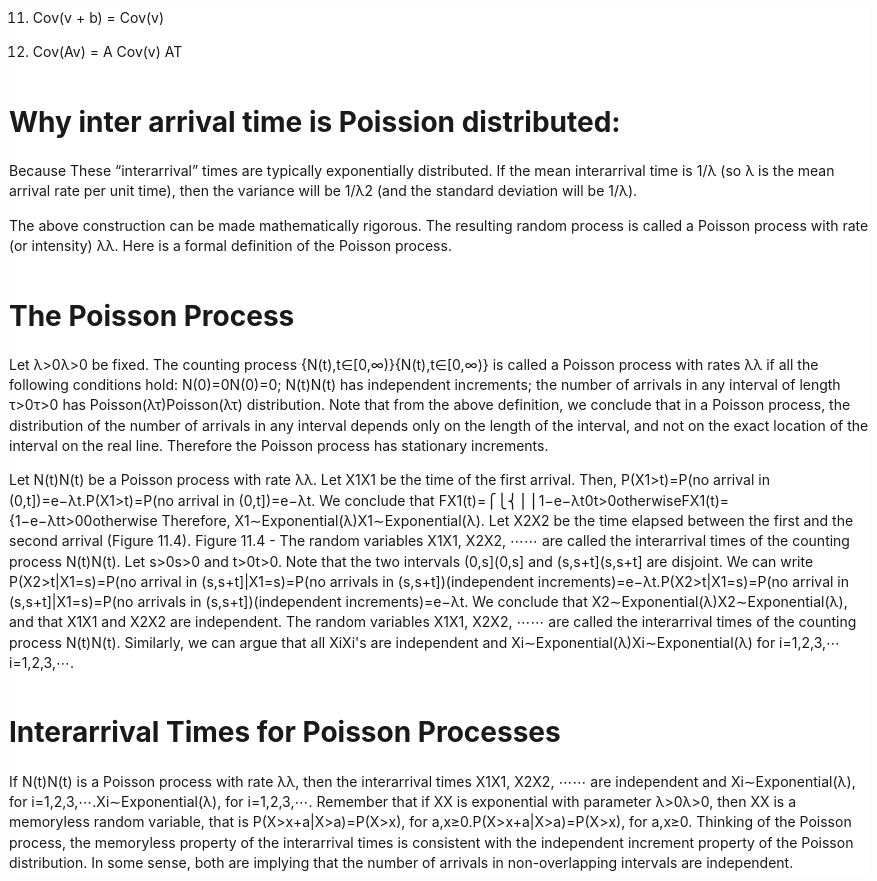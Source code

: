 11.	Cov(v + b) = Cov(v)
 
12.	Cov(Av) = A Cov(v) AT
 



# Why inter arrival time is Poission distributed:


Because These “interarrival” times are typically exponentially distributed. If the mean interarrival time is 1/λ (so λ is the mean arrival rate per unit time), then the variance will be 1/λ2 (and the standard deviation will be 1/λ).

The above construction can be made mathematically rigorous. The resulting random process is called a Poisson process with rate (or intensity) λλ. Here is a formal definition of the Poisson process.
# The Poisson Process

Let λ>0λ>0 be fixed. The counting process {N(t),t∈[0,∞)}{N(t),t∈[0,∞)} is called a Poisson process with rates λλ if all the following conditions hold:
N(0)=0N(0)=0;
N(t)N(t) has independent increments;
the number of arrivals in any interval of length τ>0τ>0 has Poisson(λτ)Poisson(λτ) distribution.
Note that from the above definition, we conclude that in a Poisson process, the distribution of the number of arrivals in any interval depends only on the length of the interval, and not on the exact location of the interval on the real line. Therefore the Poisson process has stationary increments.


Let N(t)N(t) be a Poisson process with rate λλ. Let X1X1 be the time of the first arrival. Then,
P(X1>t)=P(no arrival in (0,t])=e−λt.P(X1>t)=P(no arrival in (0,t])=e−λt.
We conclude that
FX1(t)=⎧⎩⎨⎪⎪1−e−λt0t>0otherwiseFX1(t)={1−e−λtt>00otherwise
Therefore, X1∼Exponential(λ)X1∼Exponential(λ). Let X2X2 be the time elapsed between the first and the second arrival (Figure 11.4).
 Figure 11.4 - The random variables X1X1, X2X2, ⋯⋯ are called the interarrival times of the counting process N(t)N(t).
Let s>0s>0 and t>0t>0. Note that the two intervals (0,s](0,s] and (s,s+t](s,s+t] are disjoint. We can write
P(X2>t|X1=s)=P(no arrival in (s,s+t]|X1=s)=P(no arrivals in (s,s+t])(independent increments)=e−λt.P(X2>t|X1=s)=P(no arrival in (s,s+t]|X1=s)=P(no arrivals in (s,s+t])(independent increments)=e−λt.
We conclude that X2∼Exponential(λ)X2∼Exponential(λ), and that X1X1 and X2X2 are independent. The random variables X1X1, X2X2, ⋯⋯ are called the interarrival times of the counting process N(t)N(t). Similarly, we can argue that all XiXi's are independent and Xi∼Exponential(λ)Xi∼Exponential(λ) for i=1,2,3,⋯i=1,2,3,⋯.


# Interarrival Times for Poisson Processes

If N(t)N(t) is a Poisson process with rate λλ, then the interarrival times X1X1, X2X2, ⋯⋯ are independent and
Xi∼Exponential(λ), for i=1,2,3,⋯.Xi∼Exponential(λ), for i=1,2,3,⋯.
Remember that if XX is exponential with parameter λ>0λ>0, then XX is a memoryless random variable, that is
P(X>x+a|X>a)=P(X>x), for a,x≥0.P(X>x+a|X>a)=P(X>x), for a,x≥0.
Thinking of the Poisson process, the memoryless property of the interarrival times is consistent with the independent increment property of the Poisson distribution. In some sense, both are implying that the number of arrivals in non-overlapping intervals are independent. 
